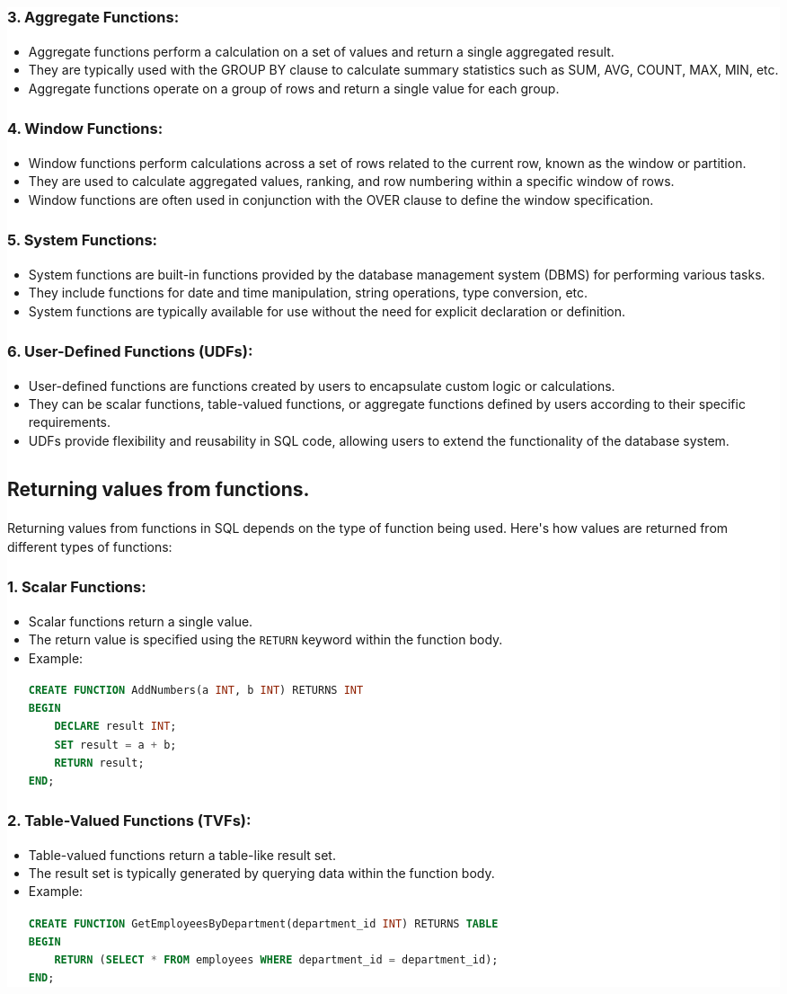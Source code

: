 ### 3. Aggregate Functions:
   - Aggregate functions perform a calculation on a set of values and return a single aggregated result.
   - They are typically used with the GROUP BY clause to calculate summary statistics such as SUM, AVG, COUNT, MAX, MIN, etc.
   - Aggregate functions operate on a group of rows and return a single value for each group.

### 4. Window Functions:
   - Window functions perform calculations across a set of rows related to the current row, known as the window or partition.
   - They are used to calculate aggregated values, ranking, and row numbering within a specific window of rows.
   - Window functions are often used in conjunction with the OVER clause to define the window specification.

### 5. System Functions:
   - System functions are built-in functions provided by the database management system (DBMS) for performing various tasks.
   - They include functions for date and time manipulation, string operations, type conversion, etc.
   - System functions are typically available for use without the need for explicit declaration or definition.

### 6. User-Defined Functions (UDFs):
   - User-defined functions are functions created by users to encapsulate custom logic or calculations.
   - They can be scalar functions, table-valued functions, or aggregate functions defined by users according to their specific requirements.
   - UDFs provide flexibility and reusability in SQL code, allowing users to extend the functionality of the database system.

## Returning values from functions.
Returning values from functions in SQL depends on the type of function being used. Here's how values are returned from different types of functions:

### 1. Scalar Functions:
   - Scalar functions return a single value.
   - The return value is specified using the `RETURN` keyword within the function body.
   - Example:
     ```sql
     CREATE FUNCTION AddNumbers(a INT, b INT) RETURNS INT
     BEGIN
         DECLARE result INT;
         SET result = a + b;
         RETURN result;
     END;
     ```

### 2. Table-Valued Functions (TVFs):
   - Table-valued functions return a table-like result set.
   - The result set is typically generated by querying data within the function body.
   - Example:
     ```sql
     CREATE FUNCTION GetEmployeesByDepartment(department_id INT) RETURNS TABLE
     BEGIN
         RETURN (SELECT * FROM employees WHERE department_id = department_id);
     END;
     ```
